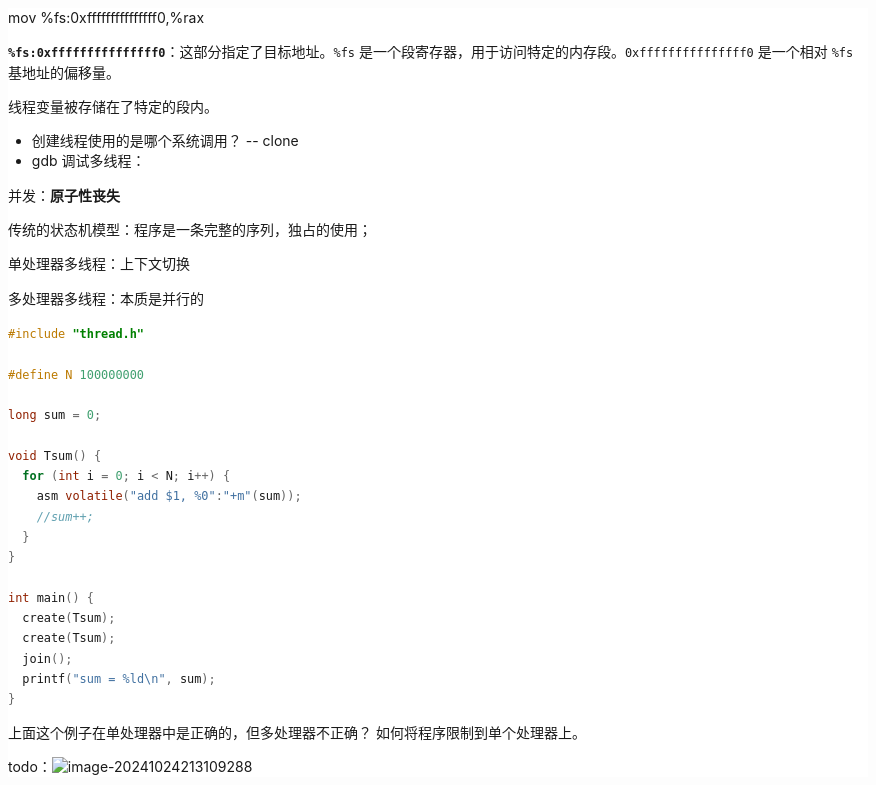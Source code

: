 mov  %fs:0xfffffffffffffff0,%rax

**`%fs:0xfffffffffffffff0`**：这部分指定了目标地址。`%fs` 是一个段寄存器，用于访问特定的内存段。`0xfffffffffffffff0` 是一个相对 `%fs` 基地址的偏移量。

线程变量被存储在了特定的段内。



- 创建线程使用的是哪个系统调用？ -- clone
- gdb 调试多线程：















并发：**原子性丧失**

传统的状态机模型：程序是一条完整的序列，独占的使用；

单处理器多线程：上下文切换

多处理器多线程：本质是并行的

```c
#include "thread.h"

#define N 100000000

long sum = 0;

void Tsum() {
  for (int i = 0; i < N; i++) {
    asm volatile("add $1, %0":"+m"(sum));
    //sum++;
  }
}

int main() {
  create(Tsum);
  create(Tsum);
  join();
  printf("sum = %ld\n", sum);
}
```

上面这个例子在单处理器中是正确的，但多处理器不正确？ 如何将程序限制到单个处理器上。





todo：![image-20241024213109288](https://cdn.jsdelivr.net/gh/liaozk-wiki/md_img/md/image-20241024213109288.png)
